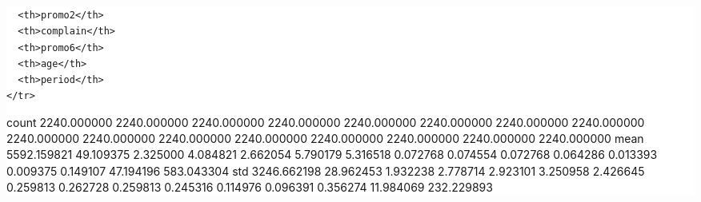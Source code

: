       <th>promo2</th>
      <th>complain</th>
      <th>promo6</th>
      <th>age</th>
      <th>period</th>
    </tr>
  </thead>
  <tbody>
    <tr>
      <th>count</th>
      <td>2240.000000</td>
      <td>2240.000000</td>
      <td>2240.000000</td>
      <td>2240.000000</td>
      <td>2240.000000</td>
      <td>2240.000000</td>
      <td>2240.000000</td>
      <td>2240.000000</td>
      <td>2240.000000</td>
      <td>2240.000000</td>
      <td>2240.000000</td>
      <td>2240.000000</td>
      <td>2240.000000</td>
      <td>2240.000000</td>
      <td>2240.000000</td>
      <td>2240.000000</td>
    </tr>
    <tr>
      <th>mean</th>
      <td>5592.159821</td>
      <td>49.109375</td>
      <td>2.325000</td>
      <td>4.084821</td>
      <td>2.662054</td>
      <td>5.790179</td>
      <td>5.316518</td>
      <td>0.072768</td>
      <td>0.074554</td>
      <td>0.072768</td>
      <td>0.064286</td>
      <td>0.013393</td>
      <td>0.009375</td>
      <td>0.149107</td>
      <td>47.194196</td>
      <td>583.043304</td>
    </tr>
    <tr>
      <th>std</th>
      <td>3246.662198</td>
      <td>28.962453</td>
      <td>1.932238</td>
      <td>2.778714</td>
      <td>2.923101</td>
      <td>3.250958</td>
      <td>2.426645</td>
      <td>0.259813</td>
      <td>0.262728</td>
      <td>0.259813</td>
      <td>0.245316</td>
      <td>0.114976</td>
      <td>0.096391</td>
      <td>0.356274</td>
      <td>11.984069</td>
      <td>232.229893</td>
